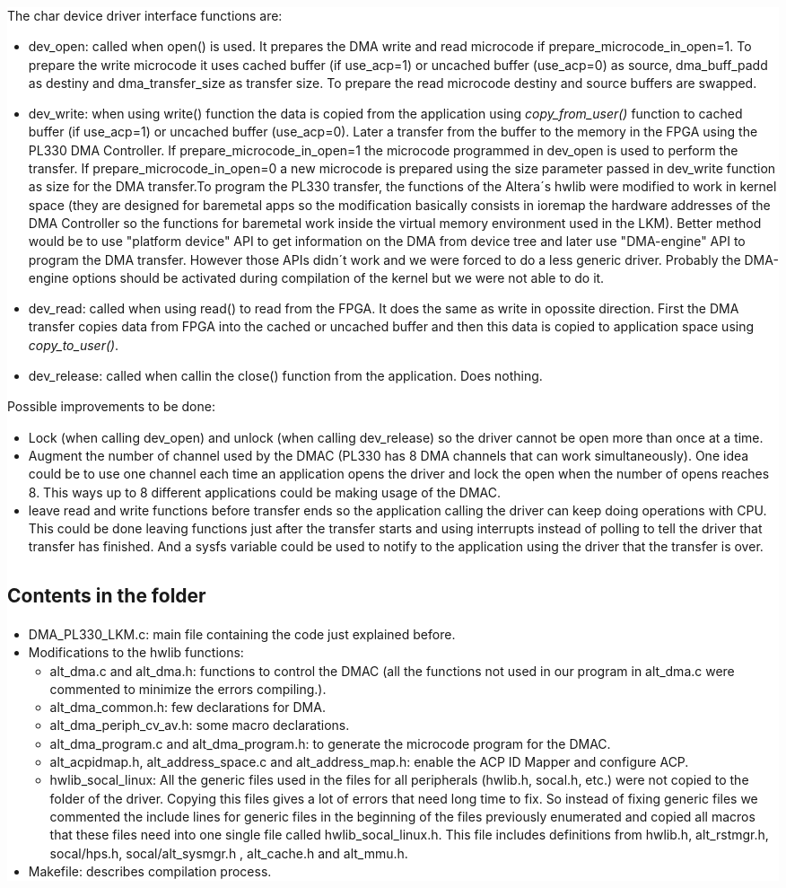 The char device driver interface functions are:
 * dev_open: called when open() is used. It prepares the DMA write and read microcode if prepare_microcode_in_open=1. To prepare the write microcode it uses cached buffer (if use_acp=1) or uncached buffer (use_acp=0) as source,  dma_buff_padd as destiny and dma_transfer_size as transfer size. To prepare the read microcode destiny and source buffers are swapped.

 * dev_write: when  using write() function the data is copied from the application using _copy_from_user()_ function to cached buffer (if use_acp=1) or uncached buffer (use_acp=0). Later a transfer from the buffer to the memory in the FPGA using the PL330 DMA Controller. If prepare_microcode_in_open=1 the microcode programmed in dev_open is used to perform the transfer. If prepare_microcode_in_open=0 a new microcode is prepared using the size parameter passed in dev_write function as size for the DMA transfer.To program the PL330 transfer, the functions of the Altera´s hwlib were modified to work in kernel space (they are designed for baremetal apps so the modification basically consists in ioremap the hardware addresses of the DMA Controller so the functions for baremetal work inside the virtual memory environment used in the LKM). Better method would be to use "platform device" API to get information on the DMA from device tree and later use "DMA-engine" API to program the DMA transfer. However those APIs didn´t work and we were forced to do a less generic driver. Probably the DMA-engine options should be activated during compilation of the kernel but we were not able to do it.

 * dev_read: called when using read() to read from the FPGA. It does the same as write in opossite direction. First the DMA transfer copies data from FPGA into the cached or uncached buffer and then this data is copied to application space using _copy_to_user()_.

 * dev_release: called when callin the close() function from the application. Does nothing.

Possible improvements to be done:
 * Lock (when calling dev_open) and unlock (when calling dev_release) so the driver cannot be open more than once at a time.
 * Augment the number of channel used by the DMAC (PL330 has 8 DMA channels that can work simultaneously). One idea could be to use one channel each time an application opens the driver and lock the open when the number of opens reaches 8. This ways up to 8 different applications could be making usage of the DMAC.
 * leave read and write functions before transfer ends so the application calling the driver can keep doing operations with CPU. This could be done leaving functions just after the transfer starts and using interrupts instead of polling to tell the driver that transfer has finished. And a sysfs variable could be used to notify to the application using the driver that the transfer is over.

Contents in the folder
----------------------
* DMA_PL330_LKM.c: main file containing the code just explained before.
* Modifications to the hwlib functions:
    * alt_dma.c and alt_dma.h: functions to control the DMAC (all the functions not used in our program in alt_dma.c were commented to minimize the errors compiling.).
    *  alt_dma_common.h: few declarations for DMA.
    *  alt_dma_periph_cv_av.h: some macro declarations.
    *  alt_dma_program.c and alt_dma_program.h: to generate the microcode program for the DMAC.
    *  alt_acpidmap.h, alt_address_space.c and alt_address_map.h: enable the ACP ID Mapper and configure ACP.
    *  hwlib_socal_linux: All the generic files used in the files for all peripherals (hwlib.h, socal.h, etc.) were not copied to the folder of the driver. Copying this files gives a lot of errors that need long time to fix. So instead of fixing generic files we commented the include lines for generic files in the beginning of the files previously enumerated and copied all macros that these files need into one single file called hwlib_socal_linux.h. This file includes definitions from hwlib.h, alt_rstmgr.h, socal/hps.h, socal/alt_sysmgr.h , alt_cache.h and alt_mmu.h.
* Makefile: describes compilation process.
